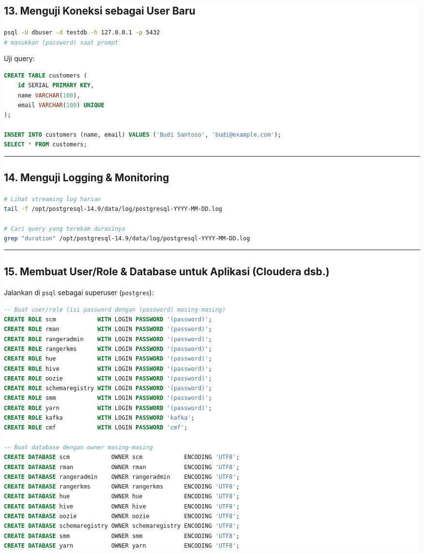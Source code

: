 
## 13. Menguji Koneksi sebagai User Baru

```bash
psql -U dbuser -d testdb -h 127.0.0.1 -p 5432
# masukkan (password) saat prompt
```

Uji query:
```sql
CREATE TABLE customers (
    id SERIAL PRIMARY KEY,
    name VARCHAR(100),
    email VARCHAR(100) UNIQUE
);

INSERT INTO customers (name, email) VALUES ('Budi Santoso', 'budi@example.com');
SELECT * FROM customers;
```

---

## 14. Menguji Logging & Monitoring

```bash
# Lihat streaming log harian
tail -f /opt/postgresql-14.9/data/log/postgresql-YYYY-MM-DD.log

# Cari query yang terekam durasinya
grep "duration" /opt/postgresql-14.9/data/log/postgresql-YYYY-MM-DD.log
```

---

## 15. Membuat User/Role & Database untuk Aplikasi (Cloudera dsb.)

Jalankan di `psql` sebagai superuser (`postgres`):
```sql
-- Buat user/role (isi password dengan (password) masing-masing)
CREATE ROLE scm            WITH LOGIN PASSWORD '(password)';
CREATE ROLE rman           WITH LOGIN PASSWORD '(password)';
CREATE ROLE rangeradmin    WITH LOGIN PASSWORD '(password)';
CREATE ROLE rangerkms      WITH LOGIN PASSWORD '(password)';
CREATE ROLE hue            WITH LOGIN PASSWORD '(password)';
CREATE ROLE hive           WITH LOGIN PASSWORD '(password)';
CREATE ROLE oozie          WITH LOGIN PASSWORD '(password)';
CREATE ROLE schemaregistry WITH LOGIN PASSWORD '(password)';
CREATE ROLE smm            WITH LOGIN PASSWORD '(password)';
CREATE ROLE yarn           WITH LOGIN PASSWORD '(password)';
CREATE ROLE kafka          WITH LOGIN PASSWORD 'kafka';
CREATE ROLE cmf            WITH LOGIN PASSWORD 'cmf';

-- Buat database dengan owner masing-masing
CREATE DATABASE scm            OWNER scm            ENCODING 'UTF8';
CREATE DATABASE rman           OWNER rman           ENCODING 'UTF8';
CREATE DATABASE rangeradmin    OWNER rangeradmin    ENCODING 'UTF8';
CREATE DATABASE rangerkms      OWNER rangerkms      ENCODING 'UTF8';
CREATE DATABASE hue            OWNER hue            ENCODING 'UTF8';
CREATE DATABASE hive           OWNER hive           ENCODING 'UTF8';
CREATE DATABASE oozie          OWNER oozie          ENCODING 'UTF8';
CREATE DATABASE schemaregistry OWNER schemaregistry ENCODING 'UTF8';
CREATE DATABASE smm            OWNER smm            ENCODING 'UTF8';
CREATE DATABASE yarn           OWNER yarn           ENCODING 'UTF8';

```
